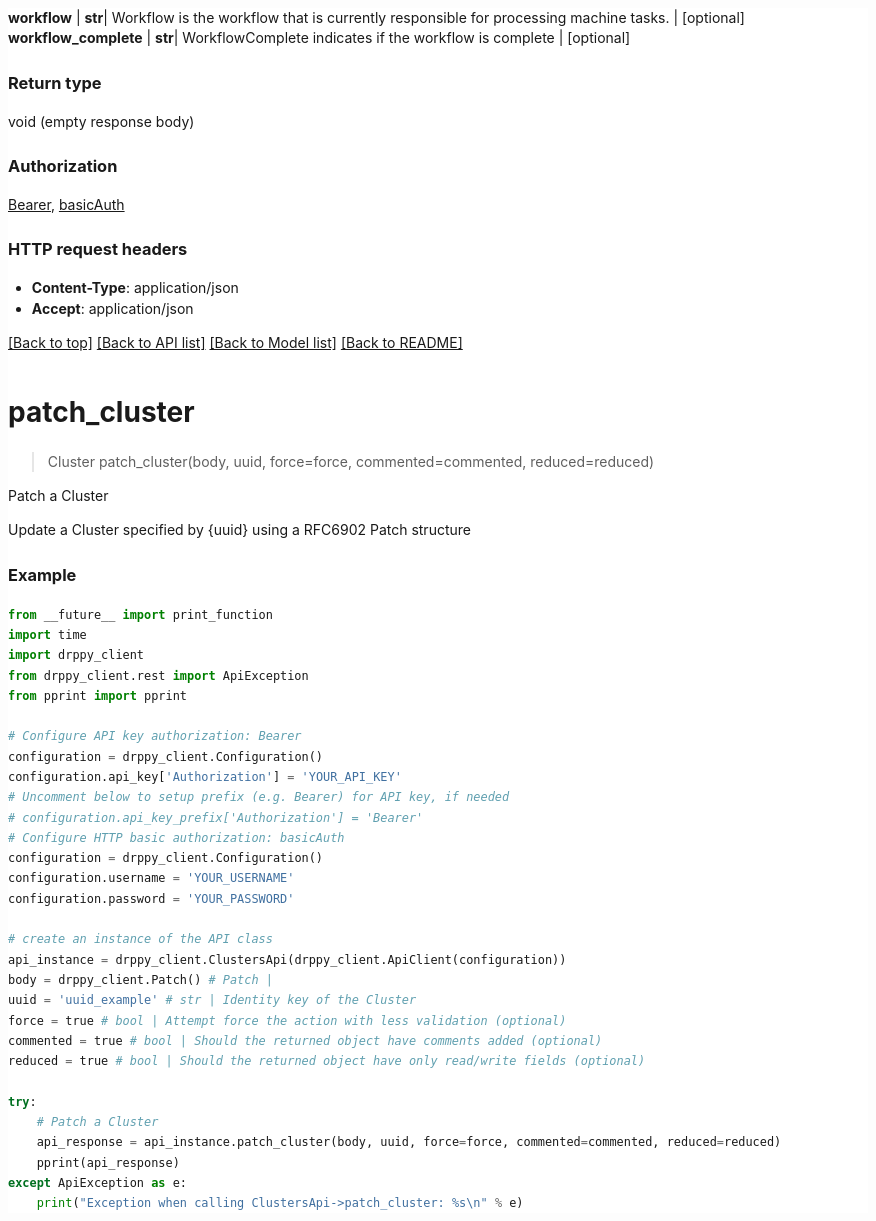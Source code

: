  **workflow** | **str**| Workflow is the workflow that is currently responsible for processing machine tasks. | [optional] 
 **workflow_complete** | **str**| WorkflowComplete indicates if the workflow is complete | [optional] 

### Return type

void (empty response body)

### Authorization

[Bearer](../README.md#Bearer), [basicAuth](../README.md#basicAuth)

### HTTP request headers

 - **Content-Type**: application/json
 - **Accept**: application/json

[[Back to top]](#) [[Back to API list]](../README.md#documentation-for-api-endpoints) [[Back to Model list]](../README.md#documentation-for-models) [[Back to README]](../README.md)

# **patch_cluster**
> Cluster patch_cluster(body, uuid, force=force, commented=commented, reduced=reduced)

Patch a Cluster

Update a Cluster specified by {uuid} using a RFC6902 Patch structure

### Example
```python
from __future__ import print_function
import time
import drppy_client
from drppy_client.rest import ApiException
from pprint import pprint

# Configure API key authorization: Bearer
configuration = drppy_client.Configuration()
configuration.api_key['Authorization'] = 'YOUR_API_KEY'
# Uncomment below to setup prefix (e.g. Bearer) for API key, if needed
# configuration.api_key_prefix['Authorization'] = 'Bearer'
# Configure HTTP basic authorization: basicAuth
configuration = drppy_client.Configuration()
configuration.username = 'YOUR_USERNAME'
configuration.password = 'YOUR_PASSWORD'

# create an instance of the API class
api_instance = drppy_client.ClustersApi(drppy_client.ApiClient(configuration))
body = drppy_client.Patch() # Patch | 
uuid = 'uuid_example' # str | Identity key of the Cluster
force = true # bool | Attempt force the action with less validation (optional)
commented = true # bool | Should the returned object have comments added (optional)
reduced = true # bool | Should the returned object have only read/write fields (optional)

try:
    # Patch a Cluster
    api_response = api_instance.patch_cluster(body, uuid, force=force, commented=commented, reduced=reduced)
    pprint(api_response)
except ApiException as e:
    print("Exception when calling ClustersApi->patch_cluster: %s\n" % e)
```
